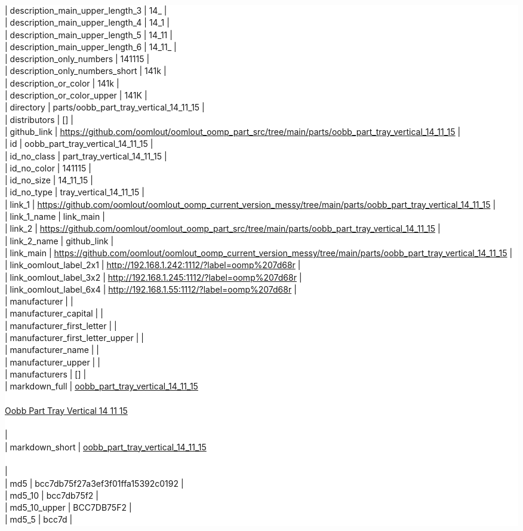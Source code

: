 | description_main_upper_length_3 | 14_ |  
| description_main_upper_length_4 | 14_1 |  
| description_main_upper_length_5 | 14_11 |  
| description_main_upper_length_6 | 14_11_ |  
| description_only_numbers | 141115 |  
| description_only_numbers_short | 141k |  
| description_or_color | 141k |  
| description_or_color_upper | 141K |  
| directory | parts/oobb_part_tray_vertical_14_11_15 |  
| distributors | [] |  
| github_link | https://github.com/oomlout/oomlout_oomp_part_src/tree/main/parts/oobb_part_tray_vertical_14_11_15 |  
| id | oobb_part_tray_vertical_14_11_15 |  
| id_no_class | part_tray_vertical_14_11_15 |  
| id_no_color | 141115 |  
| id_no_size | 14_11_15 |  
| id_no_type | tray_vertical_14_11_15 |  
| link_1 | https://github.com/oomlout/oomlout_oomp_current_version_messy/tree/main/parts/oobb_part_tray_vertical_14_11_15 |  
| link_1_name | link_main |  
| link_2 | https://github.com/oomlout/oomlout_oomp_part_src/tree/main/parts/oobb_part_tray_vertical_14_11_15 |  
| link_2_name | github_link |  
| link_main | https://github.com/oomlout/oomlout_oomp_current_version_messy/tree/main/parts/oobb_part_tray_vertical_14_11_15 |  
| link_oomlout_label_2x1 | http://192.168.1.242:1112/?label=oomp%207d68r |  
| link_oomlout_label_3x2 | http://192.168.1.245:1112/?label=oomp%207d68r |  
| link_oomlout_label_6x4 | http://192.168.1.55:1112/?label=oomp%207d68r |  
| manufacturer |  |  
| manufacturer_capital |  |  
| manufacturer_first_letter |  |  
| manufacturer_first_letter_upper |  |  
| manufacturer_name |  |  
| manufacturer_upper |  |  
| manufacturers | [] |  
| markdown_full | [oobb_part_tray_vertical_14_11_15](https://github.com/oomlout/oomlout_oomp_current_version_messy/tree/main/parts/oobb_part_tray_vertical_14_11_15)<br>[](https://github.com/oomlout/oomlout_oomp_current_version_messy/tree/main/parts/oobb_part_tray_vertical_14_11_15)<br>[Oobb Part Tray Vertical 14 11 15](https://github.com/oomlout/oomlout_oomp_current_version_messy/tree/main/parts/oobb_part_tray_vertical_14_11_15)<br><br> |  
| markdown_short | [oobb_part_tray_vertical_14_11_15](https://github.com/oomlout/oomlout_oomp_current_version_messy/tree/main/parts/oobb_part_tray_vertical_14_11_15)<br><br> |  
| md5 | bcc7db75f27a3ef3f01ffa15392c0192 |  
| md5_10 | bcc7db75f2 |  
| md5_10_upper | BCC7DB75F2 |  
| md5_5 | bcc7d |  